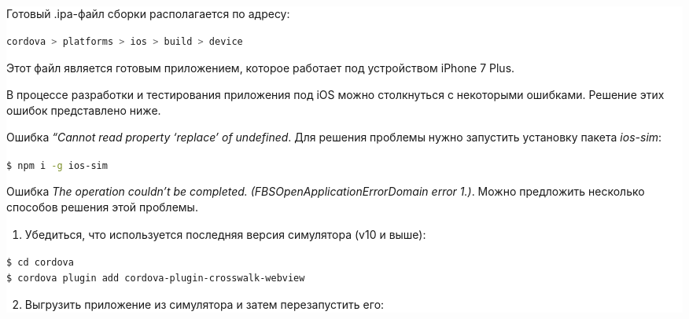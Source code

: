 Готовый .ipa-файл сборки располагается по адресу:

```bash
cordova > platforms > ios > build > device
```

Этот файл является готовым приложением, которое работает под устройством iPhone 7 Plus.

В процессе разработки и тестирования приложения под iOS можно столкнуться с некоторыми ошибками. Решение этих ошибок представлено ниже.

Ошибка *“Cannot read property ‘replace’ of undefined*. Для решения проблемы нужно запустить установку пакета *ios-sim*:

```bash
$ npm i -g ios-sim
```

Ошибка *The operation couldn’t be completed. (FBSOpenApplicationErrorDomain error 1.)*. Можно предложить несколько способов решения этой проблемы.

1. Убедиться, что используется последняя версия симулятора (v10 и выше):

```bash
$ cd cordova
$ cordova plugin add cordova-plugin-crosswalk-webview
```

2. Выгрузить приложение из симулятора и затем перезапустить его:

